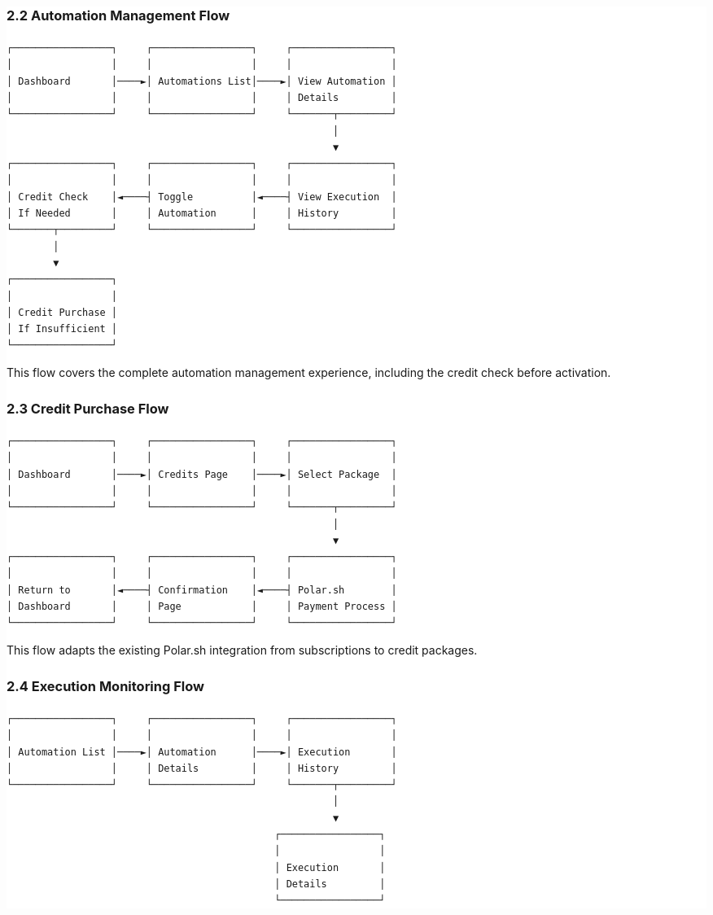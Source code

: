 ### 2.2 Automation Management Flow

```
┌─────────────────┐     ┌─────────────────┐     ┌─────────────────┐
│                 │     │                 │     │                 │
│ Dashboard       │────►│ Automations List│────►│ View Automation │
│                 │     │                 │     │ Details         │
└─────────────────┘     └─────────────────┘     └───────┬─────────┘
                                                        │
                                                        ▼
┌─────────────────┐     ┌─────────────────┐     ┌─────────────────┐
│                 │     │                 │     │                 │
│ Credit Check    │◄────┤ Toggle          │◄────┤ View Execution  │
│ If Needed       │     │ Automation      │     │ History         │
└───────┬─────────┘     └─────────────────┘     └─────────────────┘
        │
        ▼
┌─────────────────┐
│                 │
│ Credit Purchase │
│ If Insufficient │
└─────────────────┘
```

This flow covers the complete automation management experience, including the credit check before activation.

### 2.3 Credit Purchase Flow

```
┌─────────────────┐     ┌─────────────────┐     ┌─────────────────┐
│                 │     │                 │     │                 │
│ Dashboard       │────►│ Credits Page    │────►│ Select Package  │
│                 │     │                 │     │                 │
└─────────────────┘     └─────────────────┘     └───────┬─────────┘
                                                        │
                                                        ▼
┌─────────────────┐     ┌─────────────────┐     ┌─────────────────┐
│                 │     │                 │     │                 │
│ Return to       │◄────┤ Confirmation    │◄────┤ Polar.sh        │
│ Dashboard       │     │ Page            │     │ Payment Process │
└─────────────────┘     └─────────────────┘     └─────────────────┘
```

This flow adapts the existing Polar.sh integration from subscriptions to credit packages.

### 2.4 Execution Monitoring Flow

```
┌─────────────────┐     ┌─────────────────┐     ┌─────────────────┐
│                 │     │                 │     │                 │
│ Automation List │────►│ Automation      │────►│ Execution       │
│                 │     │ Details         │     │ History         │
└─────────────────┘     └─────────────────┘     └───────┬─────────┘
                                                        │
                                                        ▼
                                              ┌─────────────────┐
                                              │                 │
                                              │ Execution       │
                                              │ Details         │
                                              └─────────────────┘
```
